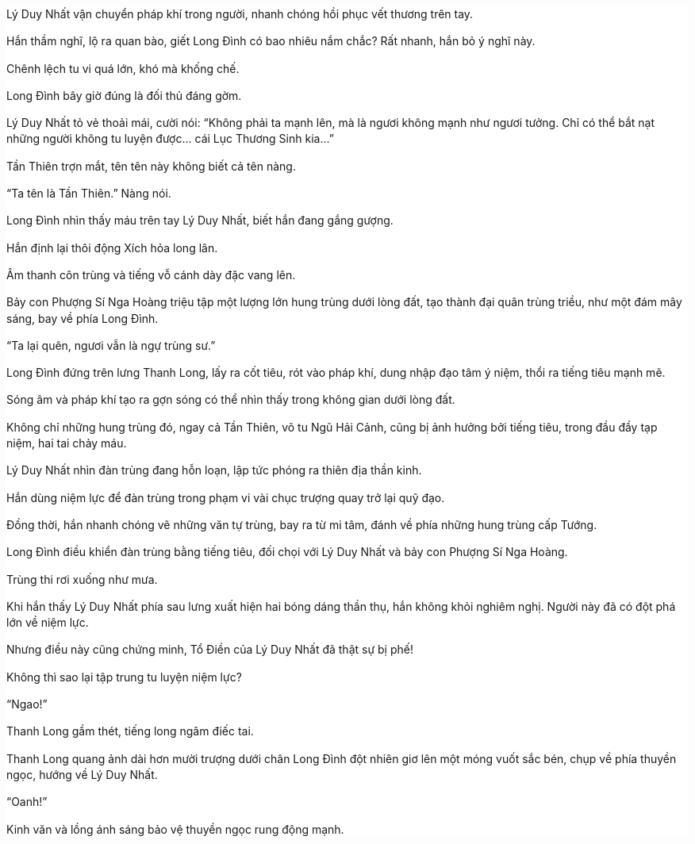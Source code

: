 Lý Duy Nhất vận chuyển pháp khí trong người, nhanh chóng hồi phục vết thương trên tay.

Hắn thầm nghĩ, lộ ra quan bào, giết Long Đình có bao nhiêu nắm chắc? Rất nhanh, hắn bỏ ý nghĩ này.

Chênh lệch tu vi quá lớn, khó mà khống chế.

Long Đình bây giờ đúng là đối thủ đáng gờm.

Lý Duy Nhất tỏ vẻ thoải mái, cười nói: “Không phải ta mạnh lên, mà là ngươi không mạnh như ngươi tưởng. Chỉ có thể bắt nạt những người không tu luyện được... cái Lục Thương Sinh kia…”

Tần Thiên trợn mắt, tên tên này không biết cả tên nàng.

“Ta tên là Tần Thiên.” Nàng nói.

Long Đình nhìn thấy máu trên tay Lý Duy Nhất, biết hắn đang gắng gượng.

Hắn định lại thôi động Xích hỏa long lân.

Âm thanh côn trùng và tiếng vỗ cánh dày đặc vang lên.

Bảy con Phượng Sí Nga Hoàng triệu tập một lượng lớn hung trùng dưới lòng đất, tạo thành đại quân trùng triều, như một đám mây sáng, bay về phía Long Đình.

“Ta lại quên, ngươi vẫn là ngự trùng sư.”

Long Đình đứng trên lưng Thanh Long, lấy ra cốt tiêu, rót vào pháp khí, dung nhập đạo tâm ý niệm, thổi ra tiếng tiêu mạnh mẽ.

Sóng âm và pháp khí tạo ra gợn sóng có thể nhìn thấy trong không gian dưới lòng đất.

Không chỉ những hung trùng đó, ngay cả Tần Thiên, võ tu Ngũ Hải Cảnh, cũng bị ảnh hưởng bởi tiếng tiêu, trong đầu đầy tạp niệm, hai tai chảy máu.

Lý Duy Nhất nhìn đàn trùng đang hỗn loạn, lập tức phóng ra thiên địa thần kinh.

Hắn dùng niệm lực để đàn trùng trong phạm vi vài chục trượng quay trở lại quỹ đạo.

Đồng thời, hắn nhanh chóng vẽ những văn tự trùng, bay ra từ mi tâm, đánh về phía những hung trùng cấp Tướng.

Long Đình điều khiển đàn trùng bằng tiếng tiêu, đối chọi với Lý Duy Nhất và bảy con Phượng Sí Nga Hoàng.

Trùng thi rơi xuống như mưa.

Khi hắn thấy Lý Duy Nhất phía sau lưng xuất hiện hai bóng dáng thần thụ, hắn không khỏi nghiêm nghị. Người này đã có đột phá lớn về niệm lực.

Nhưng điều này cũng chứng minh, Tổ Điền của Lý Duy Nhất đã thật sự bị phế!

Không thì sao lại tập trung tu luyện niệm lực?

“Ngao!”

Thanh Long gầm thét, tiếng long ngâm điếc tai.

Thanh Long quang ảnh dài hơn mười trượng dưới chân Long Đình đột nhiên giơ lên một móng vuốt sắc bén, chụp về phía thuyền ngọc, hướng về Lý Duy Nhất.

“Oanh!”

Kinh văn và lồng ánh sáng bảo vệ thuyền ngọc rung động mạnh.
